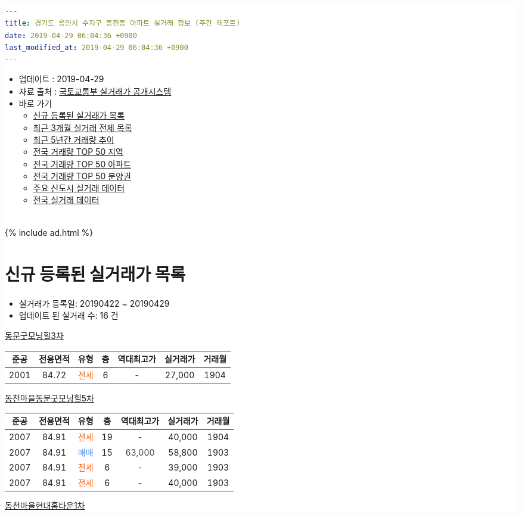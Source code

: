 ```yaml
---
title: 경기도 용인시 수지구 동천동 아파트 실거래 정보 (주간 레포트)
date: 2019-04-29 06:04:36 +0900
last_modified_at: 2019-04-29 06:04:36 +0900
---
```


* 업데이트 : 2019-04-29
* 자료 출처 : [국토교통부 실거래가 공개시스템](http://rt.molit.go.kr)
* 바로 가기
    * [신규 등록된 실거래가 목록](#신규-등록된-실거래가-목록)
    * [최근 3개월 실거래 전체 목록](#최근-3개월-실거래-전체-목록)
    * [최근 5년간 거래량 추이](#최근-5년간-거래량-추이)
    * [전국 거래량 TOP 50 지역](https://inasie.github.io/apt-trade-info/최근-3개월-전국에서-가장-거래가-많이-발생한-지역)
    * [전국 거래량 TOP 50 아파트](https://inasie.github.io/apt-trade-info/최근-3개월-전국에서-가장-거래가-많이-발생한-아파트)
    * [전국 거래량 TOP 50 분양권](https://inasie.github.io/apt-trade-info/최근-3개월-전국에서-가장-거래가-많이-발생한-분양권)
    * [주요 신도시 실거래 데이터](https://inasie.github.io/apt-trade-info/주요-신도시)
    * [전국 실거래 데이터](https://inasie.github.io/apt-trade-info/전국)
<br>
{% include ad.html %}
<br>

# 신규 등록된 실거래가 목록
* 실거래가 등록일: 20190422 ~ 20190429
* 업데이트 된 실거래 수: 16 건


[동문굿모닝힐3차](https://search.naver.com/search.naver?query=%EA%B2%BD%EA%B8%B0%EB%8F%84+%EC%9A%A9%EC%9D%B8%EC%8B%9C+%EC%88%98%EC%A7%80%EA%B5%AC+%EB%8F%99%EC%B2%9C%EB%8F%99+%EB%8F%99%EB%AC%B8%EA%B5%BF%EB%AA%A8%EB%8B%9D%ED%9E%903%EC%B0%A8)

|준공|전용면적|유형|층|역대최고가|실거래가|거래월|
|:---:|:---:|:---:|:---:|:---:|:---:|:---:|
|2001|84.72|<span style="color:#ff5a00">전세</span>|6|<span style="color:#444444">-</span>|27,000|1904|

[동천마을동문굿모닝힐5차](https://search.naver.com/search.naver?query=%EA%B2%BD%EA%B8%B0%EB%8F%84+%EC%9A%A9%EC%9D%B8%EC%8B%9C+%EC%88%98%EC%A7%80%EA%B5%AC+%EB%8F%99%EC%B2%9C%EB%8F%99+%EB%8F%99%EC%B2%9C%EB%A7%88%EC%9D%84%EB%8F%99%EB%AC%B8%EA%B5%BF%EB%AA%A8%EB%8B%9D%ED%9E%905%EC%B0%A8)

|준공|전용면적|유형|층|역대최고가|실거래가|거래월|
|:---:|:---:|:---:|:---:|:---:|:---:|:---:|
|2007|84.91|<span style="color:#ff5a00">전세</span>|19|<span style="color:#444444">-</span>|40,000|1904|
|2007|84.91|<span style="color:#4285f3">매매</span>|15|<span style="color:#444444">63,000</span>|58,800|1903|
|2007|84.91|<span style="color:#ff5a00">전세</span>|6|<span style="color:#444444">-</span>|39,000|1903|
|2007|84.91|<span style="color:#ff5a00">전세</span>|6|<span style="color:#444444">-</span>|40,000|1903|

[동천마을현대홈타운1차](https://search.naver.com/search.naver?query=%EA%B2%BD%EA%B8%B0%EB%8F%84+%EC%9A%A9%EC%9D%B8%EC%8B%9C+%EC%88%98%EC%A7%80%EA%B5%AC+%EB%8F%99%EC%B2%9C%EB%8F%99+%EB%8F%99%EC%B2%9C%EB%A7%88%EC%9D%84%ED%98%84%EB%8C%80%ED%99%88%ED%83%80%EC%9A%B41%EC%B0%A8)
